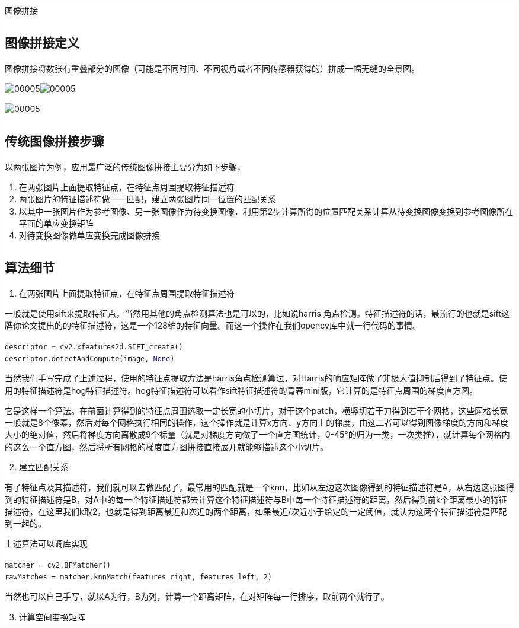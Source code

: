 图像拼接

## 图像拼接定义

图像拼接将数张有重叠部分的图像（可能是不同时间、不同视角或者不同传感器获得的）拼成一幅无缝的全景图。

![00005](D:\study\UnsupDIS-pytorch-main\owndata\test\input2\00005.jpg)![00005](D:\study\UnsupDIS-pytorch-main\owndata\test\input1\00005.jpg)

![00005](D:\study\UnsupDIS-pytorch-main\owndata\sift\00005.jpg)

## 传统图像拼接步骤

以两张图片为例，应用最广泛的传统图像拼接主要分为如下步骤，

1. 在两张图片上面提取特征点，在特征点周围提取特征描述符
2. 两张图片的特征描述符做一一匹配，建立两张图片同一位置的匹配关系
3. 以其中一张图片作为参考图像、另一张图像作为待变换图像，利用第2步计算所得的位置匹配关系计算从待变换图像变换到参考图像所在平面的单应变换矩阵
4. 对待变换图像做单应变换完成图像拼接

## 算法细节

1. 在两张图片上面提取特征点，在特征点周围提取特征描述符

一般就是使用sift来提取特征点，当然用其他的角点检测算法也是可以的，比如说harris 角点检测。特征描述符的话，最流行的也就是sift这牌你论文提出的的特征描述符，这是一个128维的特征向量。而这一个操作在我们opencv库中就一行代码的事情。

```python
descriptor = cv2.xfeatures2d.SIFT_create()
descriptor.detectAndCompute(image, None)
```

当然我们手写完成了上述过程，使用的特征点提取方法是harris角点检测算法，对Harris的响应矩阵做了非极大值抑制后得到了特征点。使用的特征描述符是hog特征描述符。hog特征描述符可以看作sift特征描述符的青春mini版，它计算的是特征点周围的梯度直方图。





它是这样一个算法。在前面计算得到的特征点周围选取一定长宽的小切片，对于这个patch，横竖切若干刀得到若干个网格，这些网格长宽一般就是8个像素，然后对每个网格执行相同的操作，这个操作就是计算x方向、y方向上的梯度，由这二者可以得到图像梯度的方向和梯度大小的绝对值，然后将梯度方向离散成9个标量（就是对梯度方向做了一个直方图统计，0-45°的归为一类，一次类推），就计算每个网格内的这么一个直方图，然后将所有网格的梯度直方图拼接直接展开就能够描述这个小切片。

2. 建立匹配关系

有了特征点及其描述符，我们就可以去做匹配了，最常用的匹配就是一个knn，比如从左边这次图像得到的特征描述符是A，从右边这张图得到的特征描述符是B，对A中的每一个特征描述符都去计算这个特征描述符与B中每一个特征描述符的距离，然后得到前k个距离最小的特征描述符，在这里我们k取2，也就是得到距离最近和次近的两个距离，如果最近/次近小于给定的一定阈值，就认为这两个特征描述符是匹配到一起的。

上述算法可以调库实现

```
matcher = cv2.BFMatcher()
rawMatches = matcher.knnMatch(features_right, features_left, 2)
```

当然也可以自己手写，就以A为行，B为列，计算一个距离矩阵，在对矩阵每一行排序，取前两个就行了。

3. 计算空间变换矩阵
